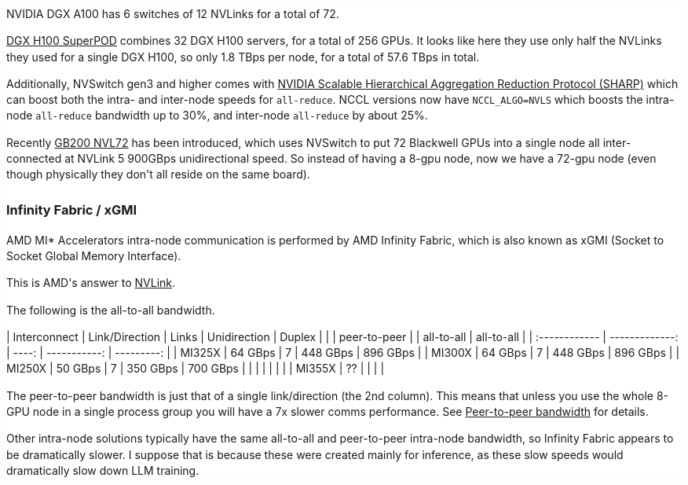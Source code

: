 NVIDIA DGX A100 has 6 switches of 12 NVLinks for a total of 72.

[DGX H100 SuperPOD](https://developer.nvidia.com/blog/upgrading-multi-gpu-interconnectivity-with-the-third-generation-nvidia-nvswitch/) combines 32 DGX H100 servers, for a total of 256 GPUs. It looks like here they use only half the NVLinks they used for a single DGX H100, so only 1.8 TBps per node, for a total of 57.6 TBps in total.

Additionally, NVSwitch gen3 and higher comes with [NVIDIA Scalable Hierarchical Aggregation Reduction Protocol (SHARP)](#sharp) which can boost both the intra- and inter-node speeds for `all-reduce`. NCCL versions now have `NCCL_ALGO=NVLS` which boosts the intra-node `all-reduce` bandwidth up to 30%, and inter-node `all-reduce` by about 25%.

Recently [GB200 NVL72](https://www.nvidia.com/en-us/data-center/gb200-nvl72/) has been introduced, which uses NVSwitch to put 72 Blackwell GPUs into a single node all inter-connected at NVLink 5 900GBps unidirectional speed. So instead of having a 8-gpu node, now we have a 72-gpu node (even though physically they don't all reside on the same board).

### Infinity Fabric / xGMI

AMD MI* Accelerators intra-node communication is performed by AMD Infinity Fabric, which is also known as xGMI (Socket to Socket Global Memory Interface).

This is AMD's answer to [NVLink](#nvlink).

The following is the all-to-all bandwidth.

| Interconnect  | Link/Direction | Links | Unidirection | Duplex     |
|               | peer-to-peer   |       | all-to-all   | all-to-all |
| :------------ | -------------: | ----: | -----------: | ---------: |
| MI325X        | 64 GBps        |     7 | 448 GBps     | 896 GBps   |
| MI300X        | 64 GBps        |     7 | 448 GBps     | 896 GBps   |
| MI250X        | 50 GBps        |     7 | 350 GBps     | 700 GBps   |
|               |                |       |              |            |
| MI355X        | ??             |       |              |            |

The peer-to-peer bandwidth is just that of a single link/direction (the 2nd column). This means that unless you use the whole 8-GPU node in a single process group you will have a 7x slower comms performance. See [Peer-to-peer bandwidth](#peer-to-peer-bandwidth) for details.

Other intra-node solutions typically have the same all-to-all and peer-to-peer intra-node bandwidth, so Infinity Fabric appears to be dramatically slower. I suppose that is because these were created mainly for inference, as these slow speeds would dramatically slow down LLM training.
